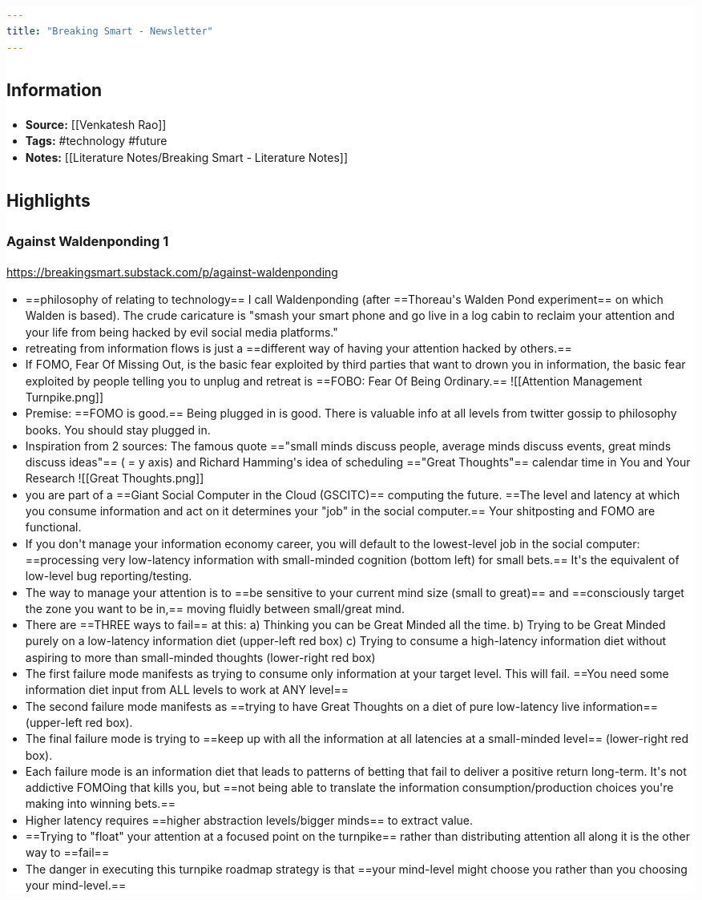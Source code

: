 ```yaml
---
title: "Breaking Smart - Newsletter"
---
```

## Information
- **Source:** [[Venkatesh Rao]]
- **Tags:** #technology #future
- **Notes:** [[Literature Notes/Breaking Smart - Literature Notes]]

## Highlights
### Against Waldenponding 1
https://breakingsmart.substack.com/p/against-waldenponding
- ==philosophy of relating to technology== I call Waldenponding (after ==Thoreau's Walden Pond experiment== on which Walden is based). The crude caricature is "smash your smart phone and go live in a log cabin to reclaim your attention and your life from being hacked by evil social media platforms."
- retreating from information flows is just a ==different way of having your attention hacked by others.==
- If FOMO, Fear Of Missing Out, is the basic fear exploited by third parties that want to drown you in information, the basic fear exploited by people telling you to unplug and retreat is ==FOBO: Fear Of Being Ordinary.==
![[Attention Management Turnpike.png]]
- Premise: ==FOMO is good.== Being plugged in is good. There is valuable info at all levels from twitter gossip to philosophy books. You should stay plugged in.
-  Inspiration from 2 sources: The famous quote =="small minds discuss people, average minds discuss events, great minds discuss ideas"== ( = y axis) and Richard Hamming's idea of scheduling =="Great Thoughts"== calendar time in You and Your Research
![[Great Thoughts.png]]
-  you are part of a ==Giant Social Computer in the Cloud (GSCITC)== computing the future. ==The level and latency at which you consume information and act on it determines your "job" in the social computer.== Your shitposting and FOMO are functional.
-  If you don't manage your information economy career, you will default to the lowest-level job in the social computer: ==processing very low-latency information with small-minded cognition (bottom left) for small bets.== It's the equivalent of low-level bug reporting/testing.
-  The way to manage your attention is to ==be sensitive to your current mind size (small to great)== and ==consciously target the zone you want to be in,== moving fluidly between small/great mind.
-  There are ==THREE ways to fail== at this: a) Thinking you can be Great Minded all the time. b) Trying to be Great Minded purely on a low-latency information diet (upper-left red box) c) Trying to consume a high-latency information diet without aspiring to more than small-minded thoughts (lower-right red box)
-  The first failure mode manifests as trying to consume only information at your target level. This will fail. ==You need some information diet input from ALL levels to work at ANY level==
-  The second failure mode manifests as ==trying to have Great Thoughts on a diet of pure low-latency live information== (upper-left red box).
-  The final failure mode is trying to ==keep up with all the information at all latencies at a small-minded level== (lower-right red box).
-  Each failure mode is an information diet that leads to patterns of betting that fail to deliver a positive return long-term. It's not addictive FOMOing that kills you, but ==not being able to translate the information consumption/production choices you're making into winning bets.==
-  Higher latency requires ==higher abstraction levels/bigger minds== to extract value.
-  ==Trying to "float" your attention at a focused point on the turnpike== rather than distributing attention all along it is the other way to ==fail==
-  The danger in executing this turnpike roadmap strategy is that ==your mind-level might choose you rather than you choosing your mind-level.==